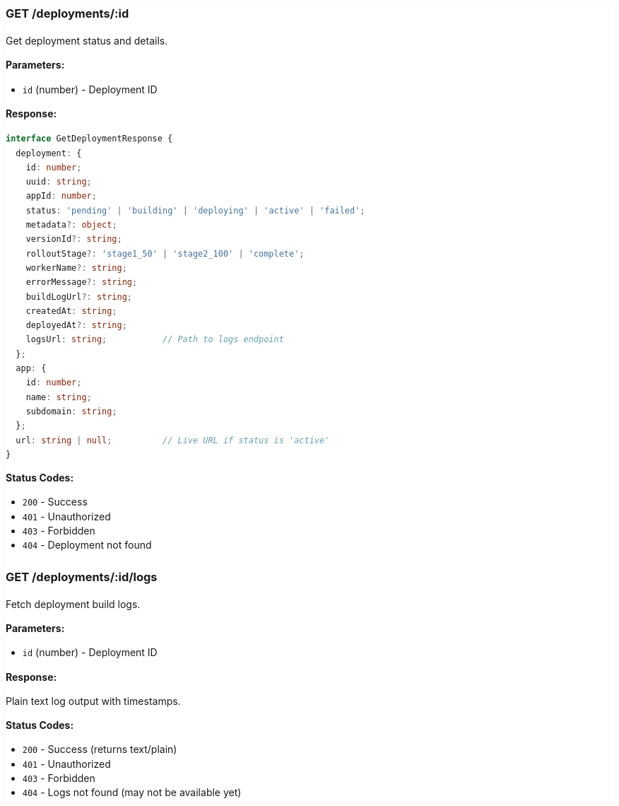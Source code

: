 ### GET /deployments/:id

Get deployment status and details.

**Parameters:**
- `id` (number) - Deployment ID

**Response:**

```typescript
interface GetDeploymentResponse {
  deployment: {
    id: number;
    uuid: string;
    appId: number;
    status: 'pending' | 'building' | 'deploying' | 'active' | 'failed';
    metadata?: object;
    versionId?: string;
    rolloutStage?: 'stage1_50' | 'stage2_100' | 'complete';
    workerName?: string;
    errorMessage?: string;
    buildLogUrl?: string;
    createdAt: string;
    deployedAt?: string;
    logsUrl: string;           // Path to logs endpoint
  };
  app: {
    id: number;
    name: string;
    subdomain: string;
  };
  url: string | null;          // Live URL if status is 'active'
}
```

**Status Codes:**
- `200` - Success
- `401` - Unauthorized
- `403` - Forbidden
- `404` - Deployment not found

### GET /deployments/:id/logs

Fetch deployment build logs.

**Parameters:**
- `id` (number) - Deployment ID

**Response:**

Plain text log output with timestamps.

**Status Codes:**
- `200` - Success (returns text/plain)
- `401` - Unauthorized
- `403` - Forbidden
- `404` - Logs not found (may not be available yet)
